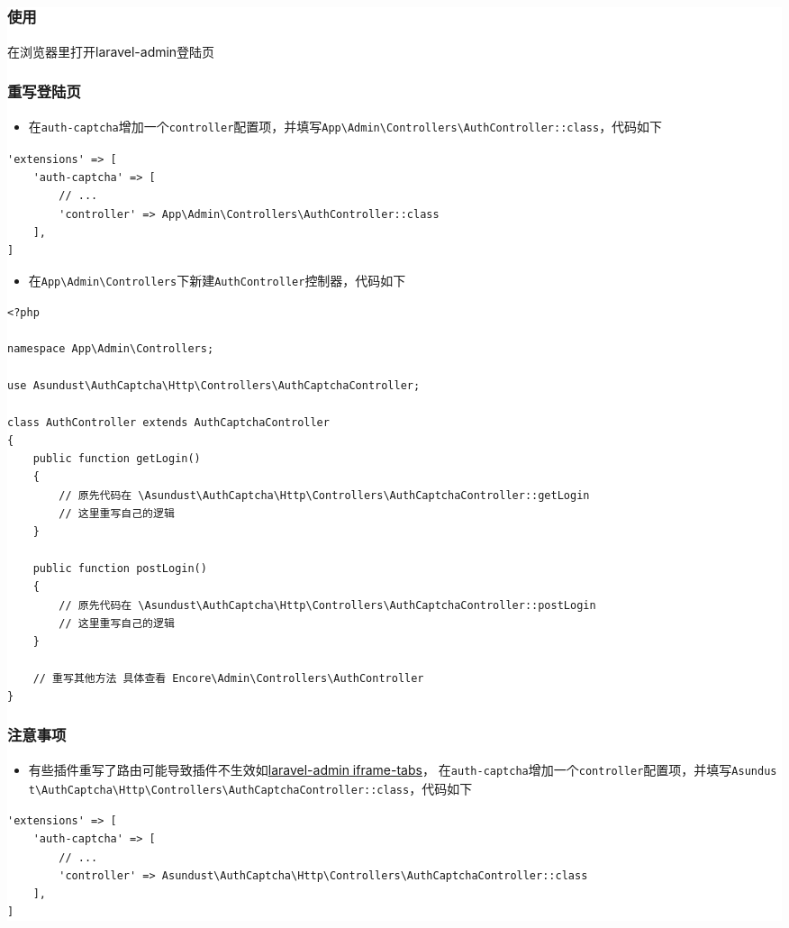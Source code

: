 ### 使用

在浏览器里打开laravel-admin登陆页

### 重写登陆页

- 在`auth-captcha`增加一个`controller`配置项，并填写`App\Admin\Controllers\AuthController::class`，代码如下

```
'extensions' => [
    'auth-captcha' => [
        // ...
        'controller' => App\Admin\Controllers\AuthController::class
    ],
]
```

- 在`App\Admin\Controllers`下新建`AuthController`控制器，代码如下

```
<?php

namespace App\Admin\Controllers;

use Asundust\AuthCaptcha\Http\Controllers\AuthCaptchaController;

class AuthController extends AuthCaptchaController
{
    public function getLogin()
    {
        // 原先代码在 \Asundust\AuthCaptcha\Http\Controllers\AuthCaptchaController::getLogin
        // 这里重写自己的逻辑
    }

    public function postLogin()
    {
        // 原先代码在 \Asundust\AuthCaptcha\Http\Controllers\AuthCaptchaController::postLogin
        // 这里重写自己的逻辑
    }

    // 重写其他方法 具体查看 Encore\Admin\Controllers\AuthController
}
```

### 注意事项

- 有些插件重写了路由可能导致插件不生效如[laravel-admin iframe-tabs](https://packagist.org/packages/ichynul/iframe-tabs)，
  在`auth-captcha`增加一个`controller`配置项，并填写`Asundust\AuthCaptcha\Http\Controllers\AuthCaptchaController::class`，代码如下

```
'extensions' => [
    'auth-captcha' => [
        // ...
        'controller' => Asundust\AuthCaptcha\Http\Controllers\AuthCaptchaController::class
    ],
]
```
